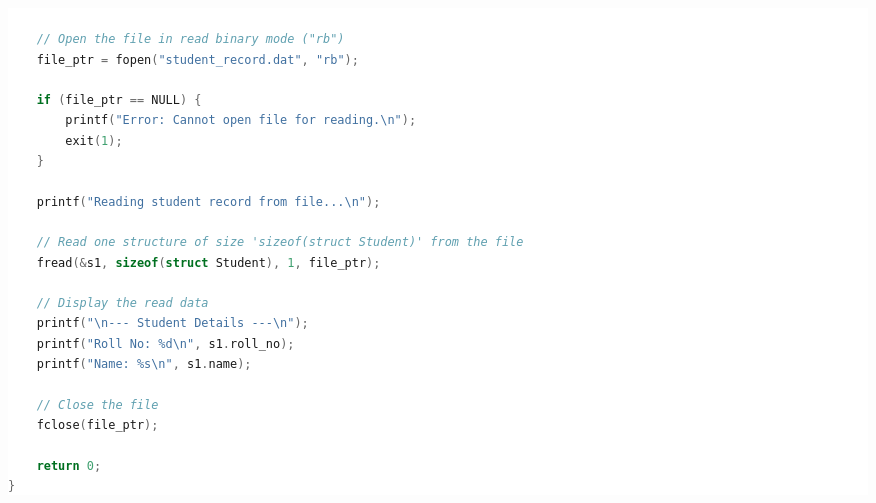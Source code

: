 ```c

    // Open the file in read binary mode ("rb")
    file_ptr = fopen("student_record.dat", "rb");

    if (file_ptr == NULL) {
        printf("Error: Cannot open file for reading.\n");
        exit(1);
    }

    printf("Reading student record from file...\n");

    // Read one structure of size 'sizeof(struct Student)' from the file
    fread(&s1, sizeof(struct Student), 1, file_ptr);

    // Display the read data
    printf("\n--- Student Details ---\n");
    printf("Roll No: %d\n", s1.roll_no);
    printf("Name: %s\n", s1.name);

    // Close the file
    fclose(file_ptr);

    return 0;
}
```
